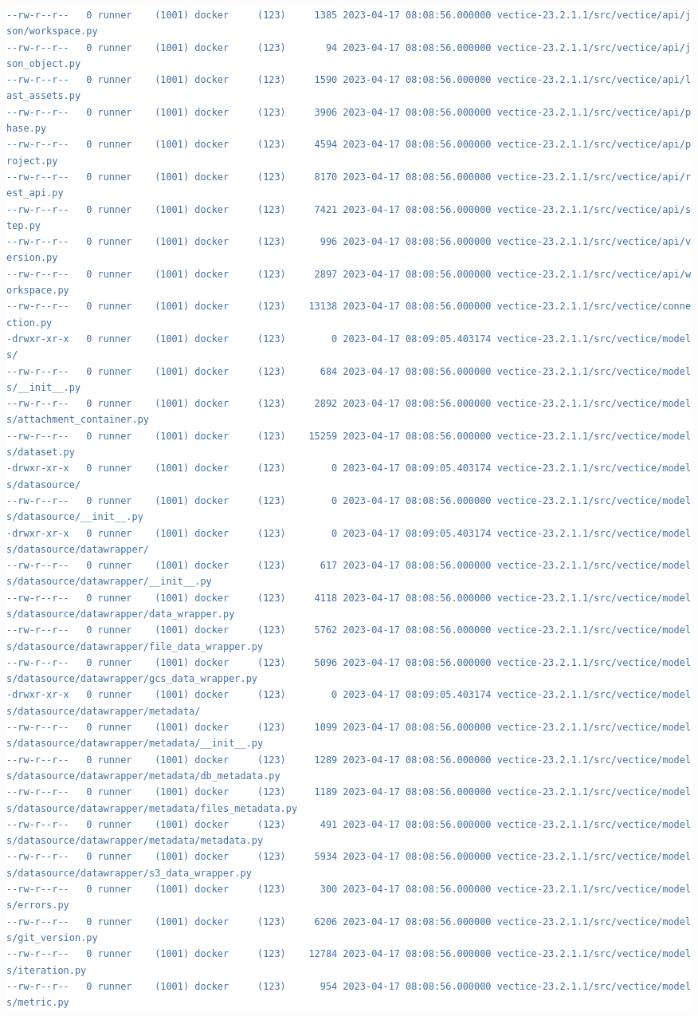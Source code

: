 ```diff
--rw-r--r--   0 runner    (1001) docker     (123)     1385 2023-04-17 08:08:56.000000 vectice-23.2.1.1/src/vectice/api/json/workspace.py
--rw-r--r--   0 runner    (1001) docker     (123)       94 2023-04-17 08:08:56.000000 vectice-23.2.1.1/src/vectice/api/json_object.py
--rw-r--r--   0 runner    (1001) docker     (123)     1590 2023-04-17 08:08:56.000000 vectice-23.2.1.1/src/vectice/api/last_assets.py
--rw-r--r--   0 runner    (1001) docker     (123)     3906 2023-04-17 08:08:56.000000 vectice-23.2.1.1/src/vectice/api/phase.py
--rw-r--r--   0 runner    (1001) docker     (123)     4594 2023-04-17 08:08:56.000000 vectice-23.2.1.1/src/vectice/api/project.py
--rw-r--r--   0 runner    (1001) docker     (123)     8170 2023-04-17 08:08:56.000000 vectice-23.2.1.1/src/vectice/api/rest_api.py
--rw-r--r--   0 runner    (1001) docker     (123)     7421 2023-04-17 08:08:56.000000 vectice-23.2.1.1/src/vectice/api/step.py
--rw-r--r--   0 runner    (1001) docker     (123)      996 2023-04-17 08:08:56.000000 vectice-23.2.1.1/src/vectice/api/version.py
--rw-r--r--   0 runner    (1001) docker     (123)     2897 2023-04-17 08:08:56.000000 vectice-23.2.1.1/src/vectice/api/workspace.py
--rw-r--r--   0 runner    (1001) docker     (123)    13138 2023-04-17 08:08:56.000000 vectice-23.2.1.1/src/vectice/connection.py
-drwxr-xr-x   0 runner    (1001) docker     (123)        0 2023-04-17 08:09:05.403174 vectice-23.2.1.1/src/vectice/models/
--rw-r--r--   0 runner    (1001) docker     (123)      684 2023-04-17 08:08:56.000000 vectice-23.2.1.1/src/vectice/models/__init__.py
--rw-r--r--   0 runner    (1001) docker     (123)     2892 2023-04-17 08:08:56.000000 vectice-23.2.1.1/src/vectice/models/attachment_container.py
--rw-r--r--   0 runner    (1001) docker     (123)    15259 2023-04-17 08:08:56.000000 vectice-23.2.1.1/src/vectice/models/dataset.py
-drwxr-xr-x   0 runner    (1001) docker     (123)        0 2023-04-17 08:09:05.403174 vectice-23.2.1.1/src/vectice/models/datasource/
--rw-r--r--   0 runner    (1001) docker     (123)        0 2023-04-17 08:08:56.000000 vectice-23.2.1.1/src/vectice/models/datasource/__init__.py
-drwxr-xr-x   0 runner    (1001) docker     (123)        0 2023-04-17 08:09:05.403174 vectice-23.2.1.1/src/vectice/models/datasource/datawrapper/
--rw-r--r--   0 runner    (1001) docker     (123)      617 2023-04-17 08:08:56.000000 vectice-23.2.1.1/src/vectice/models/datasource/datawrapper/__init__.py
--rw-r--r--   0 runner    (1001) docker     (123)     4118 2023-04-17 08:08:56.000000 vectice-23.2.1.1/src/vectice/models/datasource/datawrapper/data_wrapper.py
--rw-r--r--   0 runner    (1001) docker     (123)     5762 2023-04-17 08:08:56.000000 vectice-23.2.1.1/src/vectice/models/datasource/datawrapper/file_data_wrapper.py
--rw-r--r--   0 runner    (1001) docker     (123)     5096 2023-04-17 08:08:56.000000 vectice-23.2.1.1/src/vectice/models/datasource/datawrapper/gcs_data_wrapper.py
-drwxr-xr-x   0 runner    (1001) docker     (123)        0 2023-04-17 08:09:05.403174 vectice-23.2.1.1/src/vectice/models/datasource/datawrapper/metadata/
--rw-r--r--   0 runner    (1001) docker     (123)     1099 2023-04-17 08:08:56.000000 vectice-23.2.1.1/src/vectice/models/datasource/datawrapper/metadata/__init__.py
--rw-r--r--   0 runner    (1001) docker     (123)     1289 2023-04-17 08:08:56.000000 vectice-23.2.1.1/src/vectice/models/datasource/datawrapper/metadata/db_metadata.py
--rw-r--r--   0 runner    (1001) docker     (123)     1189 2023-04-17 08:08:56.000000 vectice-23.2.1.1/src/vectice/models/datasource/datawrapper/metadata/files_metadata.py
--rw-r--r--   0 runner    (1001) docker     (123)      491 2023-04-17 08:08:56.000000 vectice-23.2.1.1/src/vectice/models/datasource/datawrapper/metadata/metadata.py
--rw-r--r--   0 runner    (1001) docker     (123)     5934 2023-04-17 08:08:56.000000 vectice-23.2.1.1/src/vectice/models/datasource/datawrapper/s3_data_wrapper.py
--rw-r--r--   0 runner    (1001) docker     (123)      300 2023-04-17 08:08:56.000000 vectice-23.2.1.1/src/vectice/models/errors.py
--rw-r--r--   0 runner    (1001) docker     (123)     6206 2023-04-17 08:08:56.000000 vectice-23.2.1.1/src/vectice/models/git_version.py
--rw-r--r--   0 runner    (1001) docker     (123)    12784 2023-04-17 08:08:56.000000 vectice-23.2.1.1/src/vectice/models/iteration.py
--rw-r--r--   0 runner    (1001) docker     (123)      954 2023-04-17 08:08:56.000000 vectice-23.2.1.1/src/vectice/models/metric.py
```